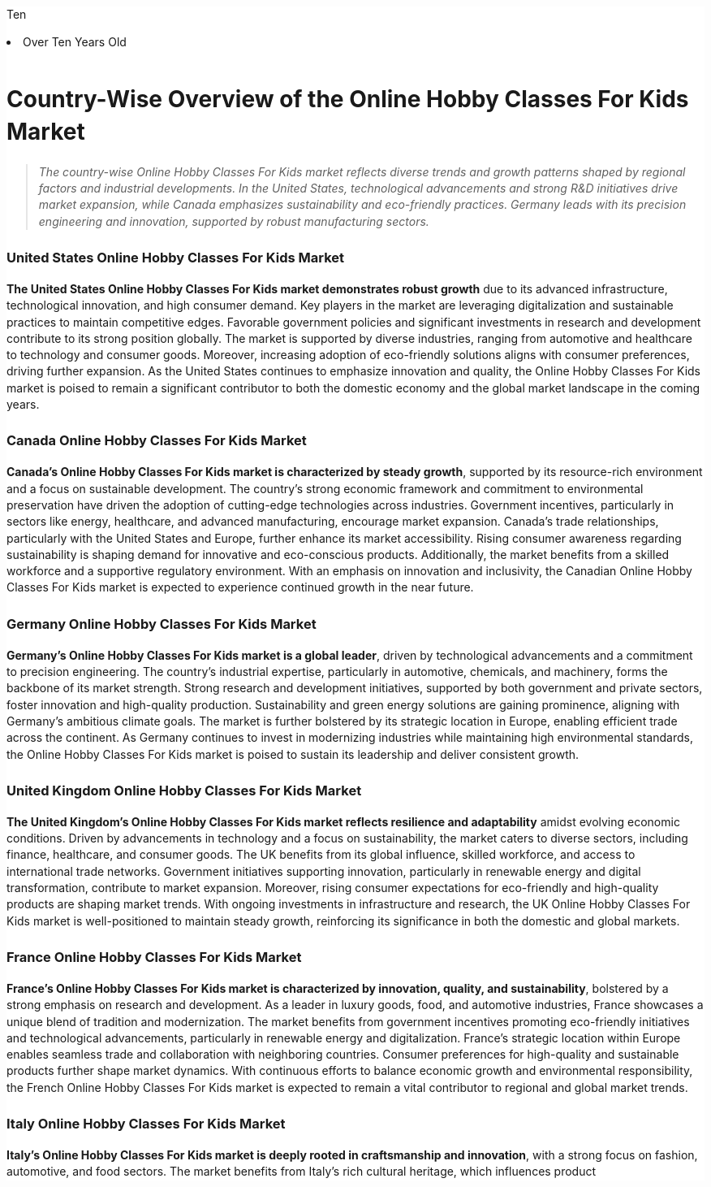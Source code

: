 Ten</li><li>Over Ten Years Old</li></ul><h1><span class="">Country-Wise Overview of the Online Hobby Classes For Kids Market<br /></span></h1><blockquote><p><em><span class="">The country-wise Online Hobby Classes For Kids market reflects diverse trends and growth patterns shaped by regional factors and industrial developments. In the United States, technological advancements and strong R&amp;D initiatives drive market expansion, while Canada emphasizes sustainability and eco-friendly practices. Germany leads with its precision engineering and innovation, supported by robust manufacturing sectors.</span></em></p></blockquote><h3><strong>United States Online Hobby Classes For Kids Market</strong></h3><p><strong>The United States Online Hobby Classes For Kids market demonstrates robust growth</strong> due to its advanced infrastructure, technological innovation, and high consumer demand. Key players in the market are leveraging digitalization and sustainable practices to maintain competitive edges. Favorable government policies and significant investments in research and development contribute to its strong position globally. The market is supported by diverse industries, ranging from automotive and healthcare to technology and consumer goods. Moreover, increasing adoption of eco-friendly solutions aligns with consumer preferences, driving further expansion. As the United States continues to emphasize innovation and quality, the Online Hobby Classes For Kids market is poised to remain a significant contributor to both the domestic economy and the global market landscape in the coming years.</p><h3><strong>Canada Online Hobby Classes For Kids Market</strong></h3><p><strong>Canada&rsquo;s Online Hobby Classes For Kids market is characterized by steady growth</strong>, supported by its resource-rich environment and a focus on sustainable development. The country&rsquo;s strong economic framework and commitment to environmental preservation have driven the adoption of cutting-edge technologies across industries. Government incentives, particularly in sectors like energy, healthcare, and advanced manufacturing, encourage market expansion. Canada&rsquo;s trade relationships, particularly with the United States and Europe, further enhance its market accessibility. Rising consumer awareness regarding sustainability is shaping demand for innovative and eco-conscious products. Additionally, the market benefits from a skilled workforce and a supportive regulatory environment. With an emphasis on innovation and inclusivity, the Canadian Online Hobby Classes For Kids market is expected to experience continued growth in the near future.</p><h3><strong>Germany Online Hobby Classes For Kids Market</strong></h3><p><strong>Germany&rsquo;s Online Hobby Classes For Kids market is a global leader</strong>, driven by technological advancements and a commitment to precision engineering. The country&rsquo;s industrial expertise, particularly in automotive, chemicals, and machinery, forms the backbone of its market strength. Strong research and development initiatives, supported by both government and private sectors, foster innovation and high-quality production. Sustainability and green energy solutions are gaining prominence, aligning with Germany&rsquo;s ambitious climate goals. The market is further bolstered by its strategic location in Europe, enabling efficient trade across the continent. As Germany continues to invest in modernizing industries while maintaining high environmental standards, the Online Hobby Classes For Kids market is poised to sustain its leadership and deliver consistent growth.</p><h3><strong>United Kingdom Online Hobby Classes For Kids Market</strong></h3><p><strong>The United Kingdom&rsquo;s Online Hobby Classes For Kids market reflects resilience and adaptability</strong> amidst evolving economic conditions. Driven by advancements in technology and a focus on sustainability, the market caters to diverse sectors, including finance, healthcare, and consumer goods. The UK benefits from its global influence, skilled workforce, and access to international trade networks. Government initiatives supporting innovation, particularly in renewable energy and digital transformation, contribute to market expansion. Moreover, rising consumer expectations for eco-friendly and high-quality products are shaping market trends. With ongoing investments in infrastructure and research, the UK Online Hobby Classes For Kids market is well-positioned to maintain steady growth, reinforcing its significance in both the domestic and global markets.</p><h3><strong>France Online Hobby Classes For Kids Market</strong></h3><p><strong>France&rsquo;s Online Hobby Classes For Kids market is characterized by innovation, quality, and sustainability</strong>, bolstered by a strong emphasis on research and development. As a leader in luxury goods, food, and automotive industries, France showcases a unique blend of tradition and modernization. The market benefits from government incentives promoting eco-friendly initiatives and technological advancements, particularly in renewable energy and digitalization. France&rsquo;s strategic location within Europe enables seamless trade and collaboration with neighboring countries. Consumer preferences for high-quality and sustainable products further shape market dynamics. With continuous efforts to balance economic growth and environmental responsibility, the French Online Hobby Classes For Kids market is expected to remain a vital contributor to regional and global market trends.</p><h3><strong>Italy Online Hobby Classes For Kids Market</strong></h3><p><strong>Italy&rsquo;s Online Hobby Classes For Kids market is deeply rooted in craftsmanship and innovation</strong>, with a strong focus on fashion, automotive, and food sectors. The market benefits from Italy&rsquo;s rich cultural heritage, which influences product